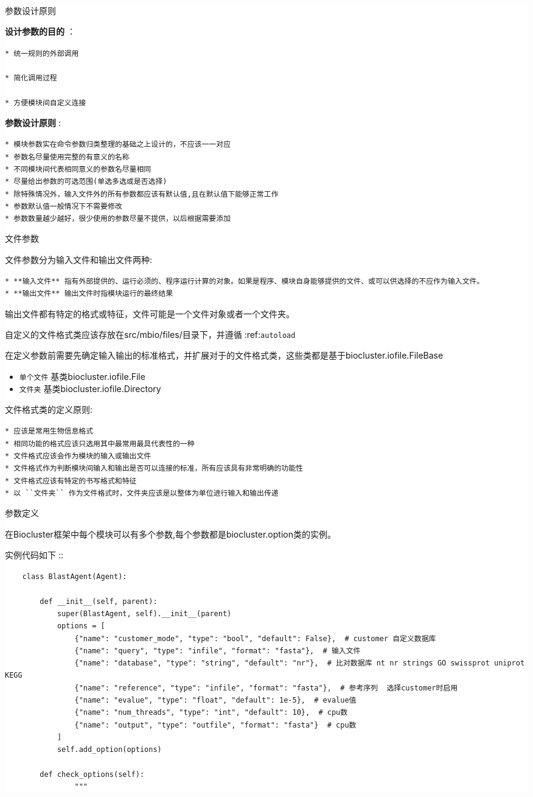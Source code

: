 


参数设计原则

**设计参数的目的** ：

	* 统一规则的外部调用

	* 简化调用过程

	* 方便模块间自定义连接

**参数设计原则** :

	* 模块参数实在命令参数归类整理的基础之上设计的，不应该一一对应
	* 参数名尽量使用完整的有意义的名称
	* 不同模块间代表相同意义的参数名尽量相同
	* 尽量给出参数的可选范围(单选多选或是否选择)
	* 除特殊情况外，输入文件外的所有参数都应该有默认值,且在默认值下能够正常工作
	* 参数默认值一般情况下不需要修改
	* 参数数量越少越好，很少使用的参数尽量不提供，以后根据需要添加


文件参数

文件参数分为输入文件和输出文件两种:

	* **输入文件** 指有外部提供的、运行必须的、程序运行计算的对象。如果是程序、模块自身能够提供的文件、或可以供选择的不应作为输入文件。
	* **输出文件** 输出文件时指模块运行的最终结果

输出文件都有特定的格式或特征，文件可能是一个文件对象或者一个文件夹。

自定义的文件格式类应该存放在src/mbio/files/目录下，并遵循 :ref:`autoload`

在定义参数前需要先确定输入输出的标准格式，并扩展对于的文件格式类，这些类都是基于biocluster.iofile.FileBase

  * ``单个文件``   基类biocluster.iofile.File
  * ``文件夹``     基类biocluster.iofile.Directory

文件格式类的定义原则:

	* 应该是常用生物信息格式
	* 相同功能的格式应该只选用其中最常用最具代表性的一种
	* 文件格式应该会作为模块的输入或输出文件
	* 文件格式作为判断模块间输入和输出是否可以连接的标准，所有应该具有非常明确的功能性
	* 文件格式应该有特定的书写格式和特征
	* 以 ``文件夹`` 作为文件格式时，文件夹应该是以整体为单位进行输入和输出传递


参数定义

在Biocluster框架中每个模块可以有多个参数,每个参数都是biocluster.option类的实例。

实例代码如下 ::
```
	class BlastAgent(Agent):

		def __init__(self, parent):
			super(BlastAgent, self).__init__(parent)
			options = [
				{"name": "customer_mode", "type": "bool", "default": False},  # customer 自定义数据库
				{"name": "query", "type": "infile", "format": "fasta"},  # 输入文件
				{"name": "database", "type": "string", "default": "nr"},  # 比对数据库 nt nr strings GO swissprot uniprot KEGG
				{"name": "reference", "type": "infile", "format": "fasta"},  # 参考序列  选择customer时启用
				{"name": "evalue", "type": "float", "default": 1e-5},  # evalue值
				{"name": "num_threads", "type": "int", "default": 10},  # cpu数
				{"name": "output", "type": "outfile", "format": "fasta"}  # cpu数
			]
			self.add_option(options)

		def check_options(self):
				"""
```